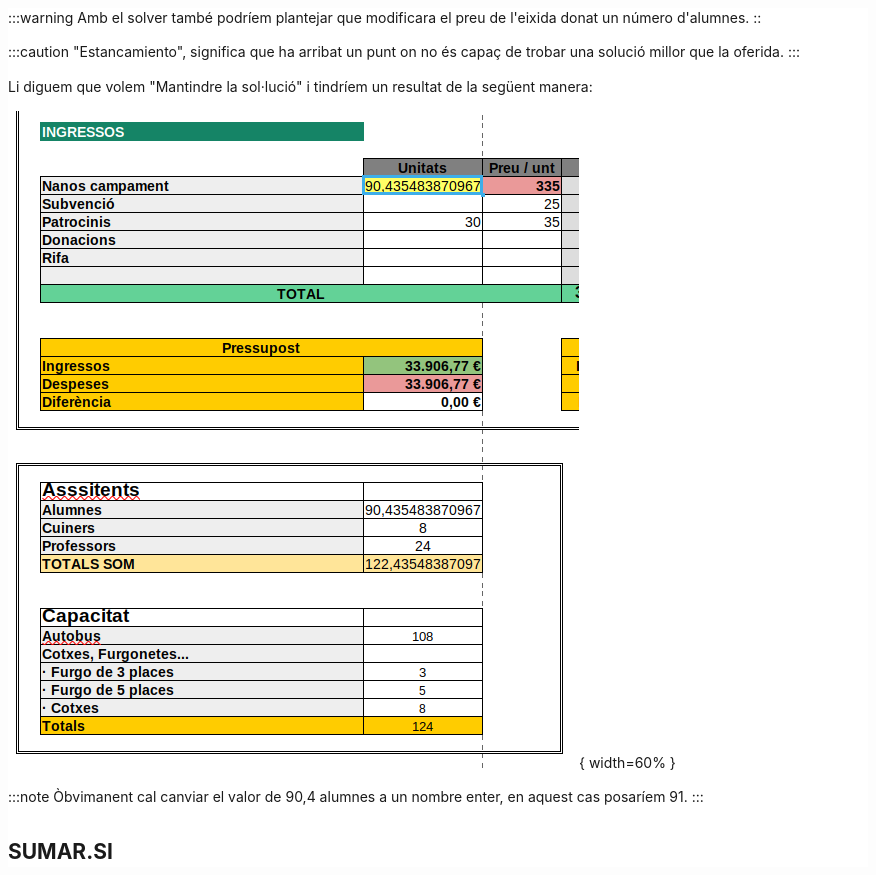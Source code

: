 :::warning
Amb el solver també podríem plantejar que modificara el preu de l'eixida donat un número d'alumnes.
::

:::caution
"Estancamiento", significa que ha arribat un punt on no és capaç de trobar una solució millor que la oferida.
:::

Li diguem que volem "Mantindre la sol·lució" i tindríem un resultat de la següent manera:

![Taula resulant](img/13.png){ width=60% }

:::note
Òbvimanent cal canviar el valor de 90,4 alumnes a un nombre enter, en aquest cas posaríem 91.
:::

## SUMAR.SI
